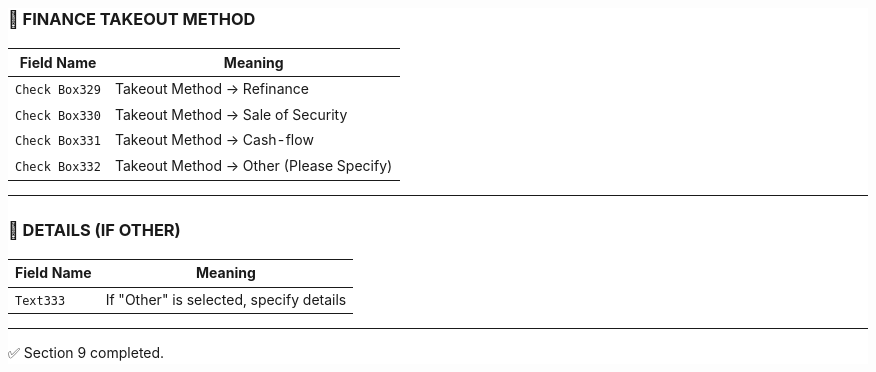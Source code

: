 
### **🔁 FINANCE TAKEOUT METHOD**

| Field Name | Meaning |
| ----- | ----- |
| `Check Box329` | Takeout Method → Refinance |
| `Check Box330` | Takeout Method → Sale of Security |
| `Check Box331` | Takeout Method → Cash-flow |
| `Check Box332` | Takeout Method → Other (Please Specify) |

---

### **📝 DETAILS (IF OTHER)**

| Field Name | Meaning |
| ----- | ----- |
| `Text333` | If "Other" is selected, specify details |

---

✅ Section 9 completed.


